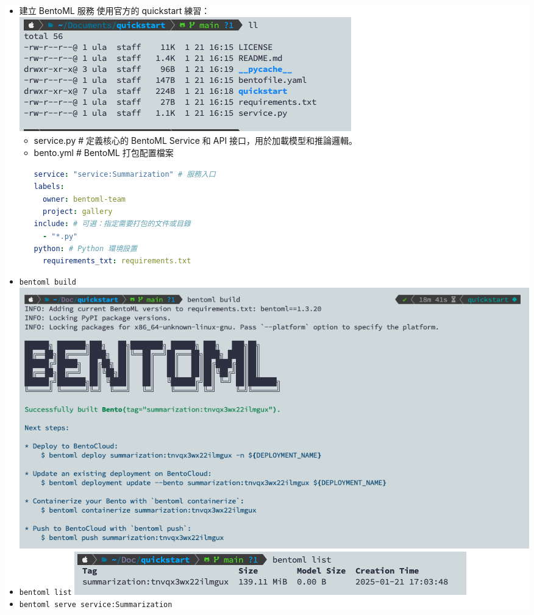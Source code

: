 - 建立 BentoML 服務
  使用官方的 quickstart 練習：
  ![](images/quickstart.png)
  - service.py # 定義核心的 BentoML Service 和 API 接口，用於加載模型和推論邏輯。
  - bento.yml # BentoML 打包配置檔案
    ```yaml
    service: "service:Summarization" # 服務入口
    labels:
      owner: bentoml-team
      project: gallery
    include: # 可選：指定需要打包的文件或目錄
      - "*.py"
    python: # Python 環境設置
      requirements_txt: requirements.txt
    ```
- `bentoml build`
  ![](images/build.png)
- `bentoml list`
  ![image.png](images/image3.png)
- `bentoml serve service:Summarization`